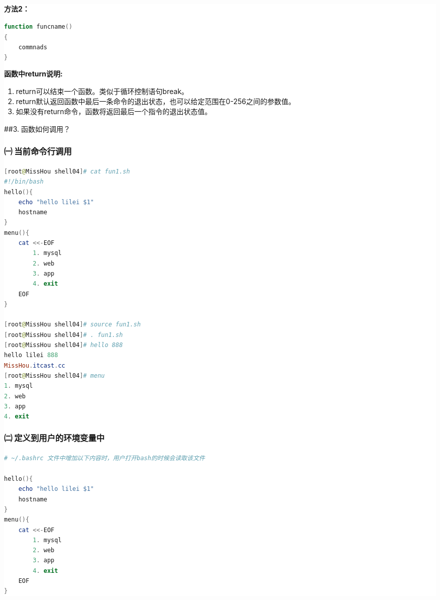 **方法2：**

```powershell
function funcname()
{
	commnads 
}
```

**函数中return说明:**

1. return可以结束一个函数。类似于循环控制语句break。
2. return默认返回函数中最后一条命令的退出状态，也可以给定范围在0-256之间的参数值。
3. 如果没有return命令，函数将返回最后一个指令的退出状态值。

##3. 函数如何调用？

### ㈠ 当前命令行调用

~~~powershell
[root@MissHou shell04]# cat fun1.sh 
#!/bin/bash
hello(){
	echo "hello lilei $1"
	hostname
}
menu(){
	cat <<-EOF
		1. mysql
		2. web
		3. app
		4. exit
	EOF
}

[root@MissHou shell04]# source fun1.sh 
[root@MissHou shell04]# . fun1.sh 
[root@MissHou shell04]# hello 888
hello lilei 888
MissHou.itcast.cc
[root@MissHou shell04]# menu
1. mysql
2. web
3. app
4. exit
~~~

### ㈡ 定义到用户的环境变量中

~~~powershell
# ~/.bashrc 文件中增加以下内容时，用户打开bash的时候会读取该文件

hello(){
	echo "hello lilei $1"
	hostname
}
menu(){
	cat <<-EOF
		1. mysql
		2. web
		3. app
		4. exit
	EOF
}
~~~
